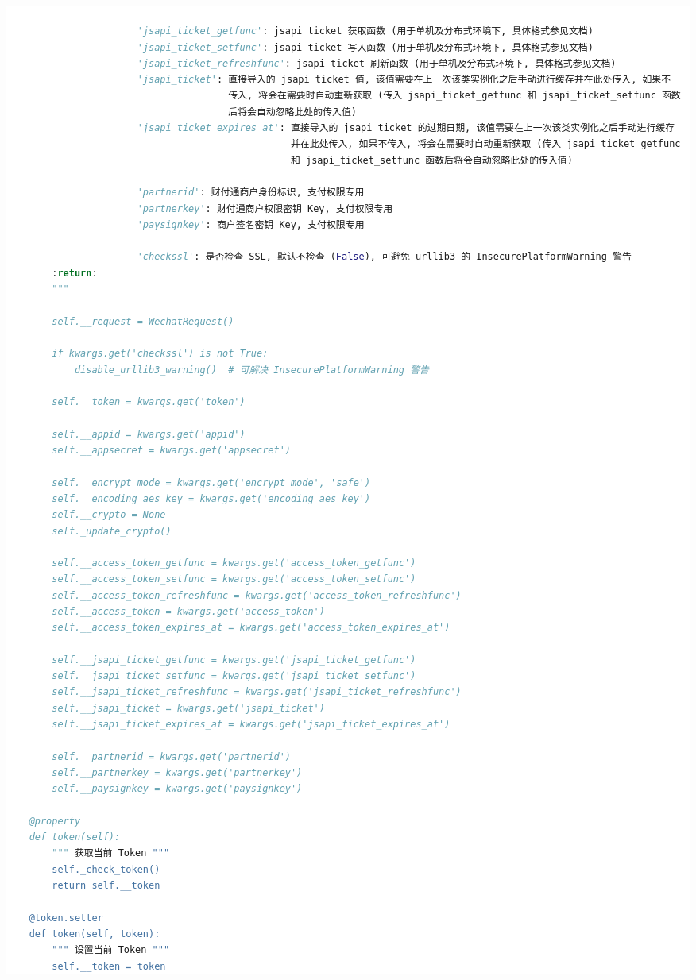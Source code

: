 ```python

                       'jsapi_ticket_getfunc': jsapi ticket 获取函数 (用于单机及分布式环境下, 具体格式参见文档)
                       'jsapi_ticket_setfunc': jsapi ticket 写入函数 (用于单机及分布式环境下, 具体格式参见文档)
                       'jsapi_ticket_refreshfunc': jsapi ticket 刷新函数 (用于单机及分布式环境下, 具体格式参见文档)
                       'jsapi_ticket': 直接导入的 jsapi ticket 值, 该值需要在上一次该类实例化之后手动进行缓存并在此处传入, 如果不
                                       传入, 将会在需要时自动重新获取 (传入 jsapi_ticket_getfunc 和 jsapi_ticket_setfunc 函数
                                       后将会自动忽略此处的传入值)
                       'jsapi_ticket_expires_at': 直接导入的 jsapi ticket 的过期日期, 该值需要在上一次该类实例化之后手动进行缓存
                                                  并在此处传入, 如果不传入, 将会在需要时自动重新获取 (传入 jsapi_ticket_getfunc
                                                  和 jsapi_ticket_setfunc 函数后将会自动忽略此处的传入值)

                       'partnerid': 财付通商户身份标识, 支付权限专用
                       'partnerkey': 财付通商户权限密钥 Key, 支付权限专用
                       'paysignkey': 商户签名密钥 Key, 支付权限专用

                       'checkssl': 是否检查 SSL, 默认不检查 (False), 可避免 urllib3 的 InsecurePlatformWarning 警告
        :return:
        """

        self.__request = WechatRequest()

        if kwargs.get('checkssl') is not True:
            disable_urllib3_warning()  # 可解决 InsecurePlatformWarning 警告

        self.__token = kwargs.get('token')

        self.__appid = kwargs.get('appid')
        self.__appsecret = kwargs.get('appsecret')

        self.__encrypt_mode = kwargs.get('encrypt_mode', 'safe')
        self.__encoding_aes_key = kwargs.get('encoding_aes_key')
        self.__crypto = None
        self._update_crypto()

        self.__access_token_getfunc = kwargs.get('access_token_getfunc')
        self.__access_token_setfunc = kwargs.get('access_token_setfunc')
        self.__access_token_refreshfunc = kwargs.get('access_token_refreshfunc')
        self.__access_token = kwargs.get('access_token')
        self.__access_token_expires_at = kwargs.get('access_token_expires_at')

        self.__jsapi_ticket_getfunc = kwargs.get('jsapi_ticket_getfunc')
        self.__jsapi_ticket_setfunc = kwargs.get('jsapi_ticket_setfunc')
        self.__jsapi_ticket_refreshfunc = kwargs.get('jsapi_ticket_refreshfunc')
        self.__jsapi_ticket = kwargs.get('jsapi_ticket')
        self.__jsapi_ticket_expires_at = kwargs.get('jsapi_ticket_expires_at')

        self.__partnerid = kwargs.get('partnerid')
        self.__partnerkey = kwargs.get('partnerkey')
        self.__paysignkey = kwargs.get('paysignkey')

    @property
    def token(self):
        """ 获取当前 Token """
        self._check_token()
        return self.__token

    @token.setter
    def token(self, token):
        """ 设置当前 Token """
        self.__token = token
```